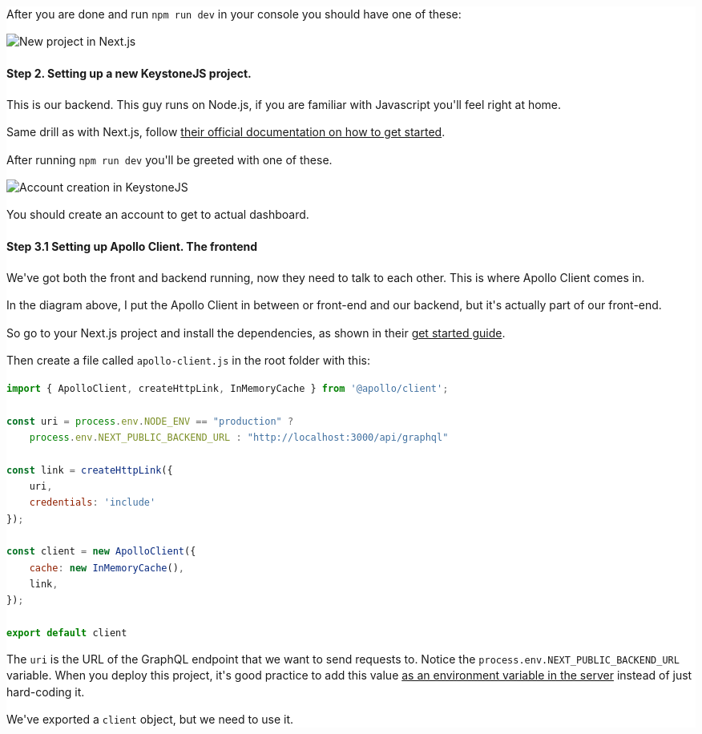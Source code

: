After you are done and run ```npm run dev``` in your console you should have one of these:

![New project in Next.js](./next.png)

#### Step 2. Setting up a new KeystoneJS project.

This is our backend. This guy runs on Node.js, if you are familiar with Javascript you'll feel right at home.

Same drill as with Next.js, follow [their official documentation on how to get started](https://keystonejs.com/docs/getting-started).

After running ```npm run dev``` you'll be greeted with one of these.

![Account creation in KeystoneJS](./keystone.png)

You should create an account to get to actual dashboard.

#### Step 3.1 Setting up Apollo Client. The frontend

We've got both the front and backend running, now they need to talk to each other. This is where Apollo Client comes in.

In the diagram above, I put the Apollo Client in between or front-end and our backend, but it's actually part of our front-end.

So go to your Next.js project and install the dependencies, as shown in their [get started guide](https://www.apollographql.com/docs/react/get-started#step-2-install-dependencies).

Then create a file called ``apollo-client.js`` in the root folder with this:

```js
import { ApolloClient, createHttpLink, InMemoryCache } from '@apollo/client';

const uri = process.env.NODE_ENV == "production" ?
    process.env.NEXT_PUBLIC_BACKEND_URL : "http://localhost:3000/api/graphql"

const link = createHttpLink({
    uri,
    credentials: 'include'
});

const client = new ApolloClient({
    cache: new InMemoryCache(),
    link,
});

export default client
```

The ``uri`` is the URL of the GraphQL endpoint that we want to send requests to. Notice the ``process.env.NEXT_PUBLIC_BACKEND_URL`` variable. When you deploy this project, it's good practice to add this value [as an environment variable in the server](https://vercel.com/docs/concepts/projects/environment-variables) instead of just hard-coding it.

We've exported a ``client`` object, but we need to use it.
